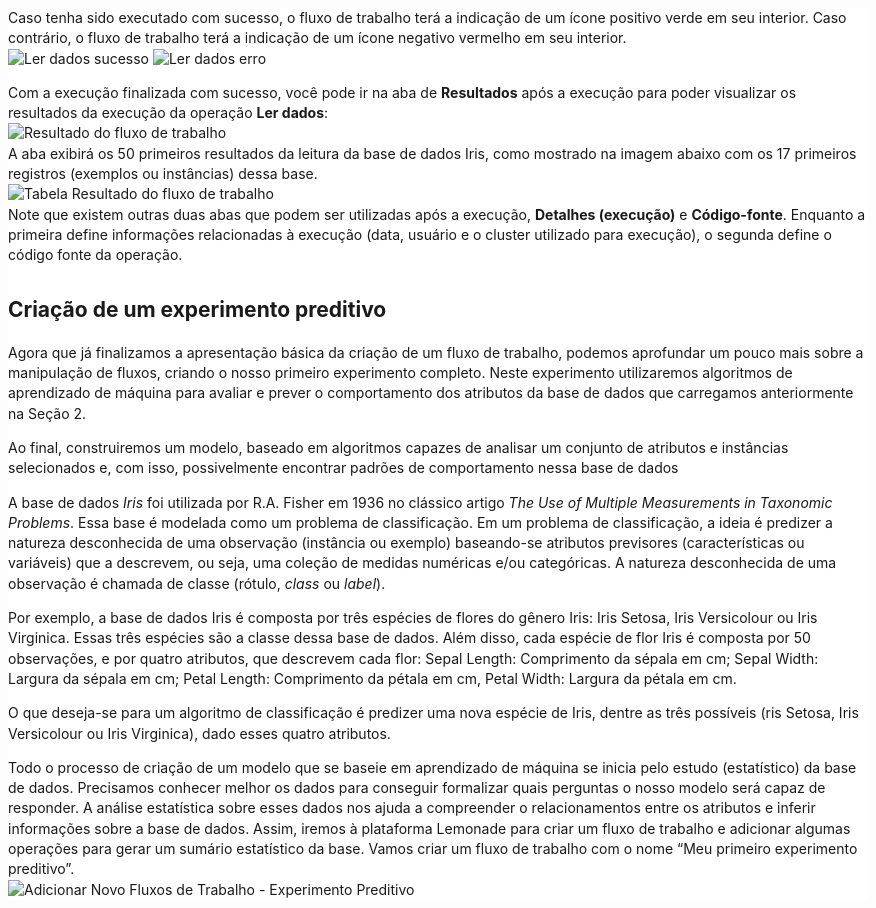 Caso tenha sido executado com sucesso, o fluxo de trabalho terá a indicação de um ícone positivo verde em seu interior. Caso contrário, o fluxo de trabalho terá a indicação de um ícone negativo vermelho em seu interior.\
![Ler dados sucesso](/img/spark/documentacao_geral/utilizacao_basica_da_plataforma_lemonade/image68.png)
![Ler dados erro](/img/spark/documentacao_geral/utilizacao_basica_da_plataforma_lemonade/image66.png)

Com a execução finalizada com sucesso, você pode ir na aba de **Resultados** após a execução para poder visualizar os resultados da execução da operação **Ler dados**:\
![Resultado do fluxo de trabalho](/img/spark/documentacao_geral/utilizacao_basica_da_plataforma_lemonade/image74.png)\
A aba exibirá os 50 primeiros resultados da leitura da base de dados Iris, como mostrado na imagem abaixo com os 17 primeiros registros (exemplos ou instâncias) dessa base.\
![Tabela Resultado do fluxo de trabalho](/img/spark/documentacao_geral/utilizacao_basica_da_plataforma_lemonade/image62.png)\
Note que existem outras duas abas que podem ser utilizadas após a execução, **Detalhes (execução)** e **Código-fonte**. Enquanto a primeira define informações relacionadas à execução (data, usuário e o cluster utilizado para execução), o segunda define o código fonte da operação.


## Criação de um experimento preditivo
Agora que já finalizamos a apresentação básica da criação de um fluxo de trabalho, podemos aprofundar um pouco mais sobre a manipulação de fluxos, criando o nosso primeiro experimento completo. Neste experimento utilizaremos algoritmos de aprendizado de máquina para avaliar e prever o comportamento dos atributos da base de dados que carregamos anteriormente na Seção 2.

Ao final, construiremos um modelo, baseado em algoritmos capazes de analisar um conjunto de atributos e instâncias selecionados e, com isso, possivelmente encontrar padrões de comportamento nessa base de dados

A base de dados *Iris* foi utilizada por R.A. Fisher em 1936 no clássico artigo *The Use of Multiple Measurements in Taxonomic Problems*. Essa base é modelada como um problema de classificação. Em um problema de classificação, a ideia é predizer a natureza desconhecida de uma observação (instância ou exemplo) baseando-se atributos previsores (características ou variáveis) que a descrevem, ou seja, uma coleção de medidas numéricas e/ou categóricas. A natureza desconhecida de uma observação é chamada de classe (rótulo, *class* ou *label*). 

Por exemplo, a base de dados Iris é composta por três espécies de flores do gênero Iris: Iris Setosa, Iris Versicolour ou Iris Virginica. Essas três espécies são a classe dessa base de dados. Além disso, cada espécie de flor Iris é composta por 50 observações, e por quatro atributos, que descrevem cada flor:
Sepal Length: Comprimento da sépala em cm;
Sepal Width: Largura da sépala em cm;
Petal Length: Comprimento da pétala em cm,
Petal Width: Largura da pétala em cm.

O que deseja-se para um algoritmo de classificação é predizer uma nova espécie de Iris, dentre as três possíveis (ris Setosa, Iris Versicolour ou Iris Virginica), dado esses quatro atributos.

Todo o processo de criação de um modelo que se baseie em aprendizado de máquina se inicia pelo estudo (estatístico) da base de dados. Precisamos conhecer melhor os dados para conseguir formalizar quais perguntas o nosso modelo será capaz de responder.
A análise estatística sobre esses dados nos ajuda a compreender o relacionamentos entre os atributos e inferir informações sobre a base de dados. Assim, iremos à plataforma Lemonade para criar um fluxo de trabalho e adicionar algumas operações para gerar um sumário estatístico da base. Vamos criar um fluxo de trabalho com o nome  “Meu primeiro experimento preditivo”.\
![Adicionar Novo Fluxos de Trabalho - Experimento Preditivo](/img/spark/documentacao_geral/utilizacao_basica_da_plataforma_lemonade/image38.png)

